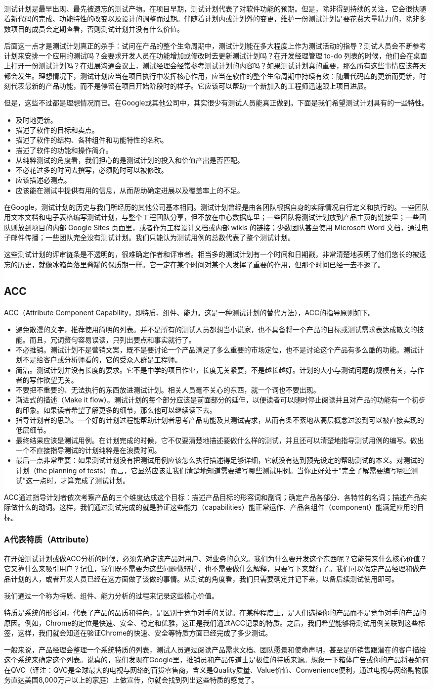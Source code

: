 测试计划是最早出现、最先被遗忘的测试产物。在项目早期，测试计划代表了对软件功能的预期。但是，除非得到持续的关注，它会很快随着新代码的完成、功能特性的改变以及设计的调整而过期。伴随着计划内或计划外的变更，维护一份测试计划是要花费大量精力的，除非多数项目的成员会定期查看，否则测试计划并没有什么价值。

后面这一点才是测试计划真正的杀手：试问在产品的整个生命周期中，测试计划能在多大程度上作为测试活动的指导？测试人员会不断参考计划来安排一个应用的测试吗？会要求开发人员在功能增加或修改时去更新测试计划吗？在开发经理管理 to-do 列表的时候，他们会在桌面上打开一份测试计划吗？在进展沟通会议上，测试经理会经常参考测试计划的内容吗？如果测试计划真的重要，那么所有这些事情应该每天都会发生。理想情况下，测试计划应当在项目执行中发挥核心作用，应当在软件的整个生命周期中持续有效：随着代码库的更新而更新，时刻代表最新的产品功能，而不是停留在项目开始阶段时的样子。它应该可以帮助一个新加入的工程师迅速跟上项目进展。

但是，这些不过都是理想情况而已。在Google或其他公司中，其实很少有测试人员能真正做到。下面是我们希望测试计划具有的一些特性。

- 及时地更新。
- 描述了软件的目标和卖点。
- 描述了软件的结构、各种组件和功能特性的名称。
- 描述了软件的功能和操作简介。
- 从纯粹测试的角度看，我们担心的是测试计划的投入和价值产出是否匹配。
- 不必花过多的时间去撰写，必须随时可以被修改。
- 应该描述必测点。
- 应该能在测试中提供有用的信息，从而帮助确定进展以及覆盖率上的不足。

在Google，测试计划的历史与我们所经历的其他公司基本相同。测试计划曾经是由各团队根据自身的实际情况自行定义和执行的。一些团队用文本文档和电子表格编写测试计划，与整个工程团队分享，但不放在中心数据库里；一些团队将测试计划放到产品主页的链接里；一些团队则放到项目的内部 Google Sites 页面里，或者作为工程设计文档或内部 wikis 的链接；少数团队甚至使用 Microsoft Word 文档，通过电子邮件传播；一些团队完全没有测试计划。我们只能认为测试用例的总数代表了整个测试计划。

这些测试计划的评审链条是不透明的，很难确定作者和评审者。相当多的测试计划有一个时间和日期戳，非常清楚地表明了他们悠长的被遗忘的历史，就像冰箱角落里酱罐的保质期一样。它一定在某个时间对某个人发挥了重要的作用，但那个时间已经一去不返了。

## ACC

ACC（Attribute Component Capability，即特质、组件、能力。这是一种测试计划的替代方法），ACC的指导原则如下。

- 避免散漫的文字，推荐使用简明的列表。并不是所有的测试人员都想当小说家，也不具备将一个产品的目标或测试需求表达成散文的技能。而且，冗词赘句容易误读，只列出要点和事实就行了。
- 不必推销。测试计划不是营销文案，既不是要讨论一个产品满足了多么重要的市场定位，也不是讨论这个产品有多么酷的功能。测试计划不是给客户或分析师看的，它的受众人群是工程师。
- 简洁。测试计划并没有长度的要求。它不是中学的项目作业，长度无关紧要，不是越长越好。计划的大小与测试问题的规模有关，与作者的写作欲望无关。
- 不要把不重要的、无法执行的东西放进测试计划。相关人员毫不关心的东西，就一个词也不要出现。
- 渐进式的描述（Make it flow）。测试计划的每个部分应该是前面部分的延伸，以便读者可以随时停止阅读并且对产品的功能有一个初步的印象。如果读者希望了解更多的细节，那么他可以继续读下去。
- 指导计划者的思路。一个好的计划过程能帮助计划者思考产品功能及其测试需求，从而有条不紊地从高层概念过渡到可以被直接实现的低层细节。
- 最终结果应该是测试用例。在计划完成的时候，它不仅要清楚地描述要做什么样的测试，并且还可以清楚地指导测试用例的编写。做出一个不直接指导测试的计划纯粹是在浪费时间。
- 最后一点非常重要：如果测试计划没有把测试用例应该怎么执行描述得足够详细，它就没有达到预先设定的帮助测试的本义。对测试的计划（the planning of tests）而言，它显然应该让我们清楚地知道需要编写哪些测试用例。当你正好处于"完全了解需要编写哪些测试"这一点时，才算完成了测试计划。

ACC通过指导计划者依次考察产品的三个维度达成这个目标：描述产品目标的形容词和副词；确定产品各部分、各特性的名词；描述产品实际做什么的动词。这样，我们通过测试完成的就是验证这些能力（capabilities）能正常运作、产品各组件（component）能满足应用的目标。

### A代表特质（Attribute）

在开始测试计划或做ACC分析的时候，必须先确定该产品对用户、对业务的意义。我们为什么要开发这个东西呢？它能带来什么核心价值？它又靠什么来吸引用户？记住，我们既不需要为这些问题做辩护，也不需要做什么解释，只要写下来就行了。我们可以假定产品经理和做产品计划的人，或者开发人员已经在这方面做了该做的事情。从测试的角度看，我们只需要确定并记下来，以备后续测试使用即可。

我们通过一个称为特质、组件、能力分析的过程来记录这些核心价值。

特质是系统的形容词，代表了产品的品质和特色，是区别于竞争对手的关键。在某种程度上，是人们选择你的产品而不是竞争对手的产品的原因。例如，Chrome的定位是快速、安全、稳定和优雅，这正是我们通过ACC记录的特质。之后，我们希望能够将测试用例关联到这些标签，这样，我们就会知道在验证Chrome的快速、安全等特质方面已经完成了多少测试。

一般来说，产品经理会整理一个系统特质的列表，测试人员通过阅读产品需求文档、团队愿景和使命声明，甚至是听销售跟潜在的客户描绘这个系统来确定这个列表。说真的，我们发现在Google里，推销员和产品传道士是极佳的特质来源。想象一下箱体广告或你的产品将要如何在QVC（译注：QVC是全球最大的电视与网络的百货零售商，含义是Quality质量、Value价值、Convenience便利，通过电视与网络购物服务直达美国8,000万户以上的家庭）上做宣传，你就会找到列出这些特质的感觉了。
